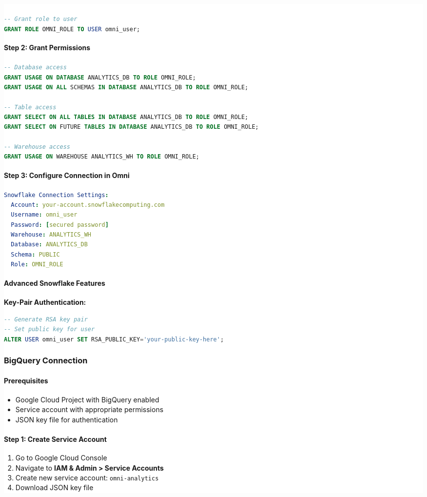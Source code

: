 ```sql

-- Grant role to user
GRANT ROLE OMNI_ROLE TO USER omni_user;
```

#### Step 2: Grant Permissions
```sql
-- Database access
GRANT USAGE ON DATABASE ANALYTICS_DB TO ROLE OMNI_ROLE;
GRANT USAGE ON ALL SCHEMAS IN DATABASE ANALYTICS_DB TO ROLE OMNI_ROLE;

-- Table access
GRANT SELECT ON ALL TABLES IN DATABASE ANALYTICS_DB TO ROLE OMNI_ROLE;
GRANT SELECT ON FUTURE TABLES IN DATABASE ANALYTICS_DB TO ROLE OMNI_ROLE;

-- Warehouse access
GRANT USAGE ON WAREHOUSE ANALYTICS_WH TO ROLE OMNI_ROLE;
```

#### Step 3: Configure Connection in Omni
```yaml
Snowflake Connection Settings:
  Account: your-account.snowflakecomputing.com
  Username: omni_user
  Password: [secured password]
  Warehouse: ANALYTICS_WH
  Database: ANALYTICS_DB
  Schema: PUBLIC
  Role: OMNI_ROLE
```

#### Advanced Snowflake Features
**Key-Pair Authentication:**
```sql
-- Generate RSA key pair
-- Set public key for user
ALTER USER omni_user SET RSA_PUBLIC_KEY='your-public-key-here';
```

### BigQuery Connection

#### Prerequisites
- Google Cloud Project with BigQuery enabled
- Service account with appropriate permissions
- JSON key file for authentication

#### Step 1: Create Service Account
1. Go to Google Cloud Console
2. Navigate to **IAM & Admin > Service Accounts**
3. Create new service account: `omni-analytics`
4. Download JSON key file
